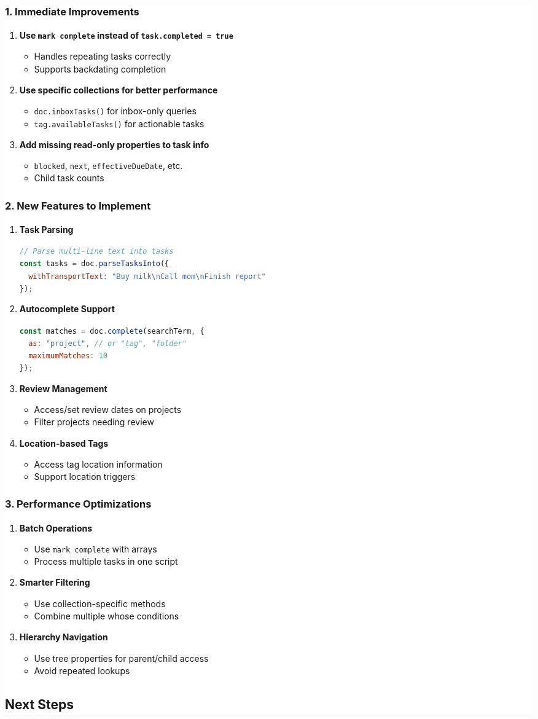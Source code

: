 ### 1. Immediate Improvements

1. **Use `mark complete` instead of `task.completed = true`**
   - Handles repeating tasks correctly
   - Supports backdating completion

2. **Use specific collections for better performance**
   - `doc.inboxTasks()` for inbox-only queries
   - `tag.availableTasks()` for actionable tasks

3. **Add missing read-only properties to task info**
   - `blocked`, `next`, `effectiveDueDate`, etc.
   - Child task counts

### 2. New Features to Implement

1. **Task Parsing**
   ```javascript
   // Parse multi-line text into tasks
   const tasks = doc.parseTasksInto({
     withTransportText: "Buy milk\nCall mom\nFinish report"
   });
   ```

2. **Autocomplete Support**
   ```javascript
   const matches = doc.complete(searchTerm, {
     as: "project", // or "tag", "folder"
     maximumMatches: 10
   });
   ```

3. **Review Management**
   - Access/set review dates on projects
   - Filter projects needing review

4. **Location-based Tags**
   - Access tag location information
   - Support location triggers

### 3. Performance Optimizations

1. **Batch Operations**
   - Use `mark complete` with arrays
   - Process multiple tasks in one script

2. **Smarter Filtering**
   - Use collection-specific methods
   - Combine multiple whose conditions

3. **Hierarchy Navigation**
   - Use tree properties for parent/child access
   - Avoid repeated lookups

## Next Steps
